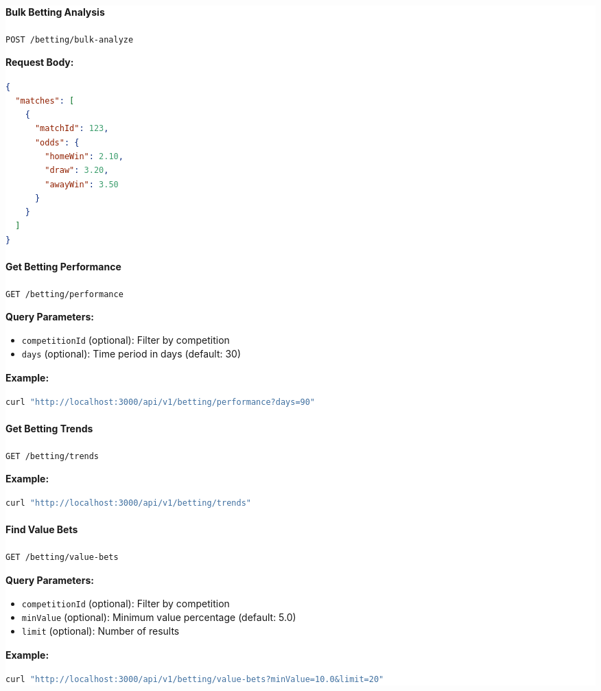 #### Bulk Betting Analysis
```bash
POST /betting/bulk-analyze
```

**Request Body:**
```json
{
  "matches": [
    {
      "matchId": 123,
      "odds": {
        "homeWin": 2.10,
        "draw": 3.20,
        "awayWin": 3.50
      }
    }
  ]
}
```

#### Get Betting Performance
```bash
GET /betting/performance
```

**Query Parameters:**
- `competitionId` (optional): Filter by competition
- `days` (optional): Time period in days (default: 30)

**Example:**
```bash
curl "http://localhost:3000/api/v1/betting/performance?days=90"
```

#### Get Betting Trends
```bash
GET /betting/trends
```

**Example:**
```bash
curl "http://localhost:3000/api/v1/betting/trends"
```

#### Find Value Bets
```bash
GET /betting/value-bets
```

**Query Parameters:**
- `competitionId` (optional): Filter by competition
- `minValue` (optional): Minimum value percentage (default: 5.0)
- `limit` (optional): Number of results

**Example:**
```bash
curl "http://localhost:3000/api/v1/betting/value-bets?minValue=10.0&limit=20"
```
